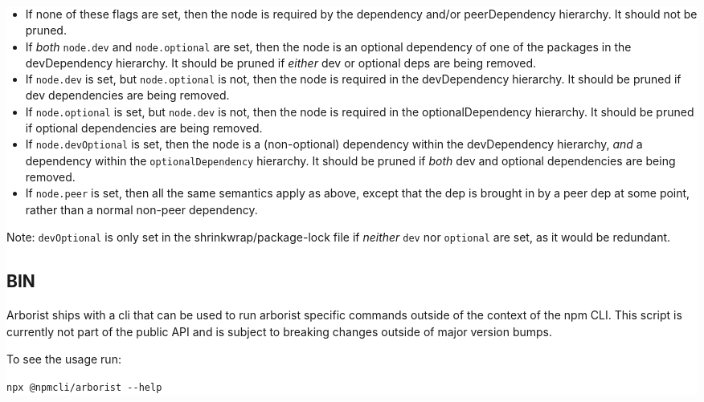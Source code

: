 * If none of these flags are set, then the node is required by the
  dependency and/or peerDependency hierarchy.  It should not be pruned.
* If _both_ `node.dev` and `node.optional` are set, then the node is an
  optional dependency of one of the packages in the devDependency
  hierarchy.  It should be pruned if _either_ dev or optional deps are
  being removed.
* If `node.dev` is set, but `node.optional` is not, then the node is
  required in the devDependency hierarchy.  It should be pruned if dev
  dependencies are being removed.
* If `node.optional` is set, but `node.dev` is not, then the node is
  required in the optionalDependency hierarchy.  It should be pruned if
  optional dependencies are being removed.
* If `node.devOptional` is set, then the node is a (non-optional)
  dependency within the devDependency hierarchy, _and_ a dependency
  within the `optionalDependency` hierarchy.  It should be pruned if
  _both_ dev and optional dependencies are being removed.
* If `node.peer` is set, then all the same semantics apply as above, except
  that the dep is brought in by a peer dep at some point, rather than a
  normal non-peer dependency.

Note: `devOptional` is only set in the shrinkwrap/package-lock file if
_neither_ `dev` nor `optional` are set, as it would be redundant.

## BIN

Arborist ships with a cli that can be used to run arborist specific commands outside of the context of the npm CLI. This script is currently not part of the public API and is subject to breaking changes outside of major version bumps.

To see the usage run:

```
npx @npmcli/arborist --help
```
